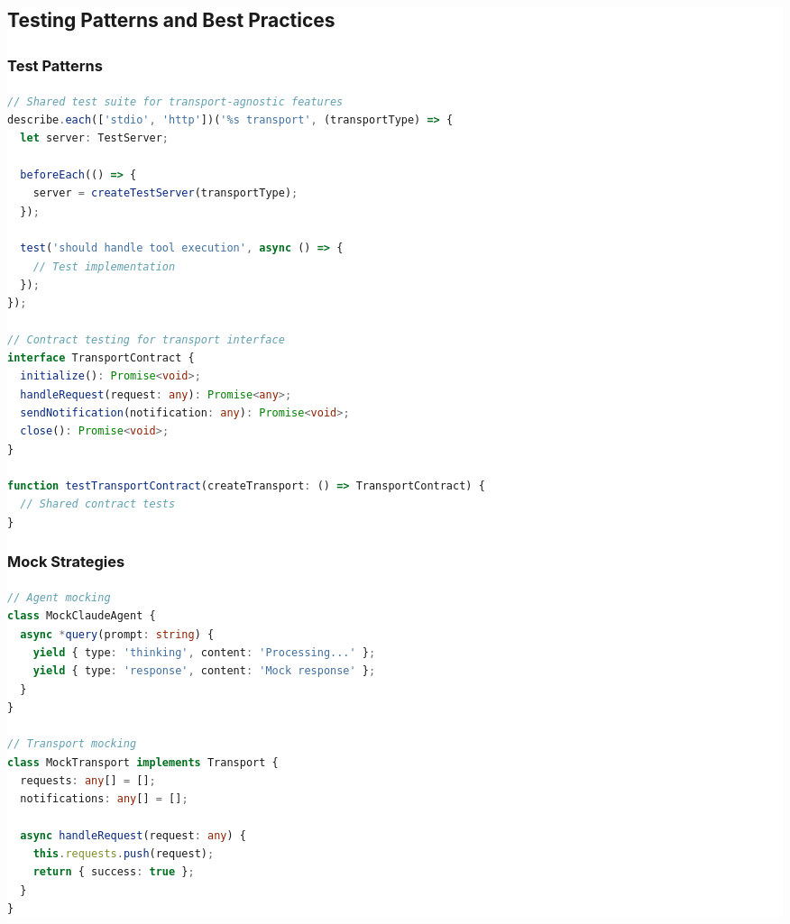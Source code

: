 ## Testing Patterns and Best Practices

### Test Patterns
```typescript
// Shared test suite for transport-agnostic features
describe.each(['stdio', 'http'])('%s transport', (transportType) => {
  let server: TestServer;
  
  beforeEach(() => {
    server = createTestServer(transportType);
  });
  
  test('should handle tool execution', async () => {
    // Test implementation
  });
});

// Contract testing for transport interface
interface TransportContract {
  initialize(): Promise<void>;
  handleRequest(request: any): Promise<any>;
  sendNotification(notification: any): Promise<void>;
  close(): Promise<void>;
}

function testTransportContract(createTransport: () => TransportContract) {
  // Shared contract tests
}
```

### Mock Strategies
```typescript
// Agent mocking
class MockClaudeAgent {
  async *query(prompt: string) {
    yield { type: 'thinking', content: 'Processing...' };
    yield { type: 'response', content: 'Mock response' };
  }
}

// Transport mocking
class MockTransport implements Transport {
  requests: any[] = [];
  notifications: any[] = [];
  
  async handleRequest(request: any) {
    this.requests.push(request);
    return { success: true };
  }
}
```
